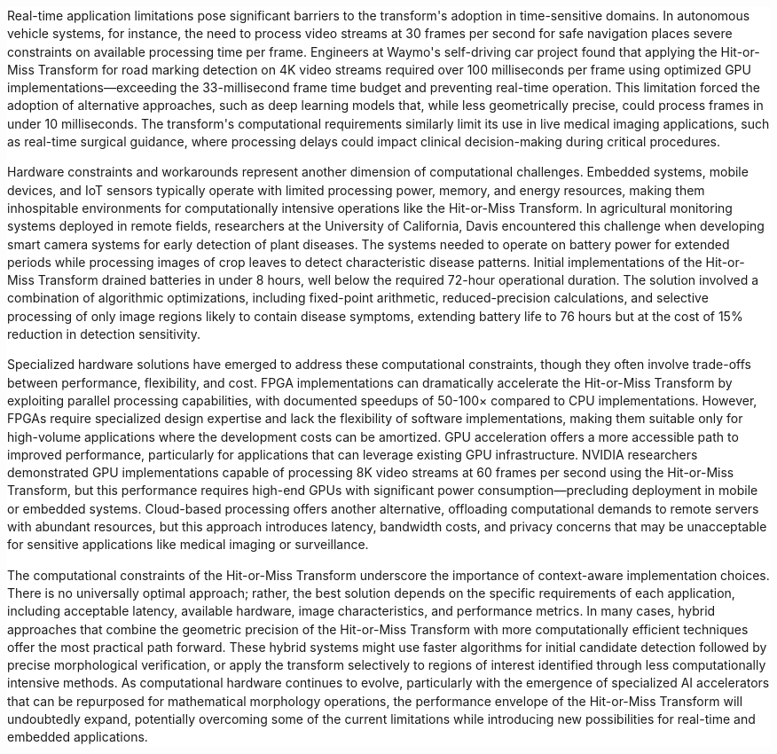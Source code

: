 Real-time application limitations pose significant barriers to the transform's adoption in time-sensitive domains. In autonomous vehicle systems, for instance, the need to process video streams at 30 frames per second for safe navigation places severe constraints on available processing time per frame. Engineers at Waymo's self-driving car project found that applying the Hit-or-Miss Transform for road marking detection on 4K video streams required over 100 milliseconds per frame using optimized GPU implementations—exceeding the 33-millisecond frame time budget and preventing real-time operation. This limitation forced the adoption of alternative approaches, such as deep learning models that, while less geometrically precise, could process frames in under 10 milliseconds. The transform's computational requirements similarly limit its use in live medical imaging applications, such as real-time surgical guidance, where processing delays could impact clinical decision-making during critical procedures.

Hardware constraints and workarounds represent another dimension of computational challenges. Embedded systems, mobile devices, and IoT sensors typically operate with limited processing power, memory, and energy resources, making them inhospitable environments for computationally intensive operations like the Hit-or-Miss Transform. In agricultural monitoring systems deployed in remote fields, researchers at the University of California, Davis encountered this challenge when developing smart camera systems for early detection of plant diseases. The systems needed to operate on battery power for extended periods while processing images of crop leaves to detect characteristic disease patterns. Initial implementations of the Hit-or-Miss Transform drained batteries in under 8 hours, well below the required 72-hour operational duration. The solution involved a combination of algorithmic optimizations, including fixed-point arithmetic, reduced-precision calculations, and selective processing of only image regions likely to contain disease symptoms, extending battery life to 76 hours but at the cost of 15% reduction in detection sensitivity.

Specialized hardware solutions have emerged to address these computational constraints, though they often involve trade-offs between performance, flexibility, and cost. FPGA implementations can dramatically accelerate the Hit-or-Miss Transform by exploiting parallel processing capabilities, with documented speedups of 50-100× compared to CPU implementations. However, FPGAs require specialized design expertise and lack the flexibility of software implementations, making them suitable only for high-volume applications where the development costs can be amortized. GPU acceleration offers a more accessible path to improved performance, particularly for applications that can leverage existing GPU infrastructure. NVIDIA researchers demonstrated GPU implementations capable of processing 8K video streams at 60 frames per second using the Hit-or-Miss Transform, but this performance requires high-end GPUs with significant power consumption—precluding deployment in mobile or embedded systems. Cloud-based processing offers another alternative, offloading computational demands to remote servers with abundant resources, but this approach introduces latency, bandwidth costs, and privacy concerns that may be unacceptable for sensitive applications like medical imaging or surveillance.

The computational constraints of the Hit-or-Miss Transform underscore the importance of context-aware implementation choices. There is no universally optimal approach; rather, the best solution depends on the specific requirements of each application, including acceptable latency, available hardware, image characteristics, and performance metrics. In many cases, hybrid approaches that combine the geometric precision of the Hit-or-Miss Transform with more computationally efficient techniques offer the most practical path forward. These hybrid systems might use faster algorithms for initial candidate detection followed by precise morphological verification, or apply the transform selectively to regions of interest identified through less computationally intensive methods. As computational hardware continues to evolve, particularly with the emergence of specialized AI accelerators that can be repurposed for mathematical morphology operations, the performance envelope of the Hit-or-Miss Transform will undoubtedly expand, potentially overcoming some of the current limitations while introducing new possibilities for real-time and embedded applications.
